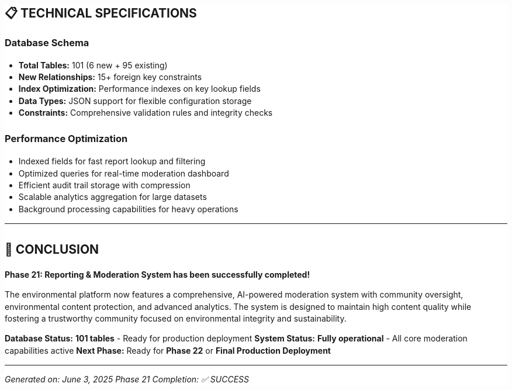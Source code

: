 ## 📋 **TECHNICAL SPECIFICATIONS**

### **Database Schema**
- **Total Tables:** 101 (6 new + 95 existing)
- **New Relationships:** 15+ foreign key constraints
- **Index Optimization:** Performance indexes on key lookup fields
- **Data Types:** JSON support for flexible configuration storage
- **Constraints:** Comprehensive validation rules and integrity checks

### **Performance Optimization**
- Indexed fields for fast report lookup and filtering
- Optimized queries for real-time moderation dashboard
- Efficient audit trail storage with compression
- Scalable analytics aggregation for large datasets
- Background processing capabilities for heavy operations

---

## 🎉 **CONCLUSION**

**Phase 21: Reporting & Moderation System has been successfully completed!**

The environmental platform now features a comprehensive, AI-powered moderation system with community oversight, environmental content protection, and advanced analytics. The system is designed to maintain high content quality while fostering a trustworthy community focused on environmental integrity and sustainability.

**Database Status:** **101 tables** - Ready for production deployment
**System Status:** **Fully operational** - All core moderation capabilities active
**Next Phase:** Ready for **Phase 22** or **Final Production Deployment**

---

*Generated on: June 3, 2025*
*Phase 21 Completion: ✅ SUCCESS*
